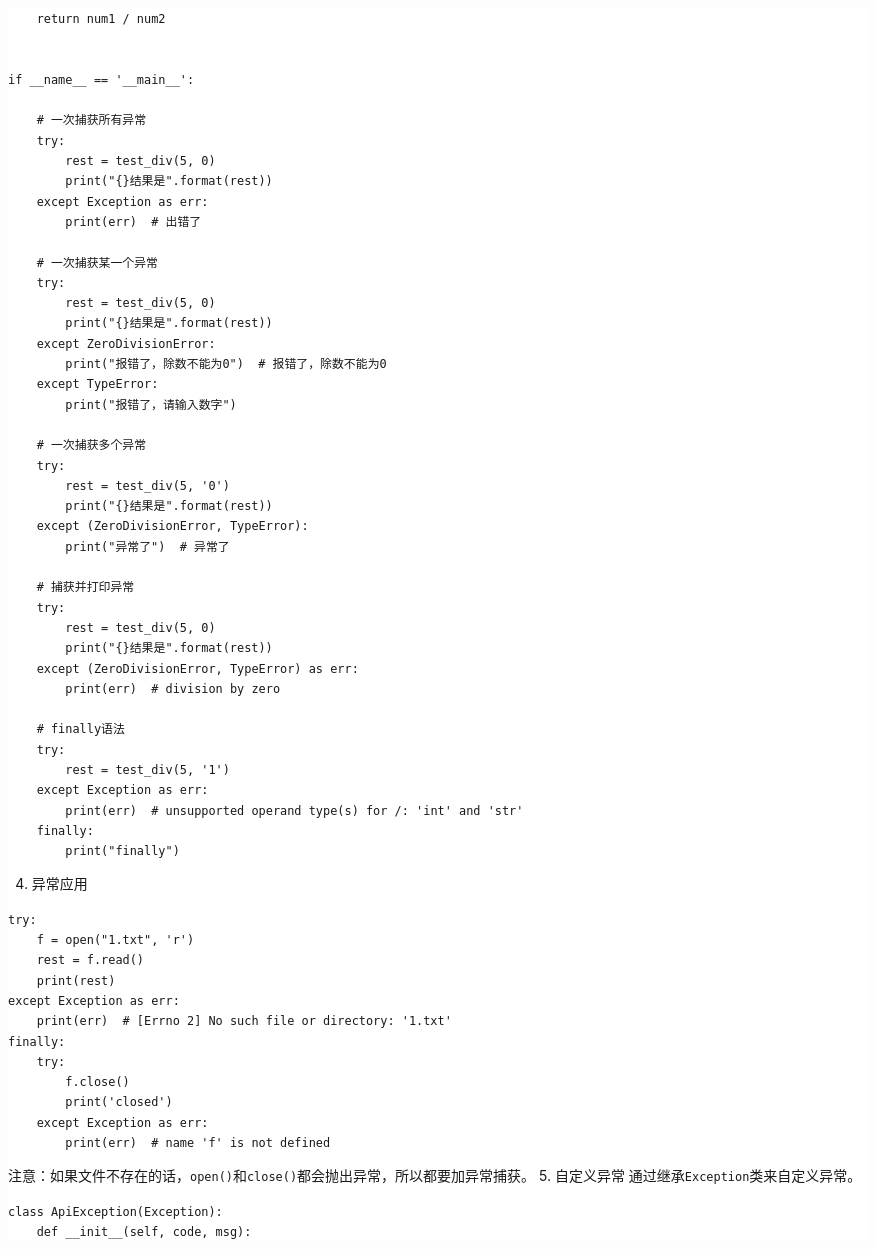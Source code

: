 ```
    return num1 / num2


if __name__ == '__main__':

    # 一次捕获所有异常
    try:
        rest = test_div(5, 0)
        print("{}结果是".format(rest))
    except Exception as err:
        print(err)  # 出错了

    # 一次捕获某一个异常
    try:
        rest = test_div(5, 0)
        print("{}结果是".format(rest))
    except ZeroDivisionError:
        print("报错了，除数不能为0")  # 报错了，除数不能为0
    except TypeError:
        print("报错了，请输入数字")

    # 一次捕获多个异常
    try:
        rest = test_div(5, '0')
        print("{}结果是".format(rest))
    except (ZeroDivisionError, TypeError):
        print("异常了")  # 异常了

    # 捕获并打印异常
    try:
        rest = test_div(5, 0)
        print("{}结果是".format(rest))
    except (ZeroDivisionError, TypeError) as err:
        print(err)  # division by zero

    # finally语法
    try:
        rest = test_div(5, '1')
    except Exception as err:
        print(err)  # unsupported operand type(s) for /: 'int' and 'str'
    finally:
        print("finally")
```
4. 异常应用
```
try:
    f = open("1.txt", 'r')
    rest = f.read()
    print(rest)
except Exception as err:
    print(err)  # [Errno 2] No such file or directory: '1.txt'
finally:
    try:
        f.close()
        print('closed')
    except Exception as err:
        print(err)  # name 'f' is not defined
```
注意：如果文件不存在的话，`open()`和`close()`都会抛出异常，所以都要加异常捕获。
5. 自定义异常
通过继承`Exception`类来自定义异常。
```
class ApiException(Exception):
    def __init__(self, code, msg):
```